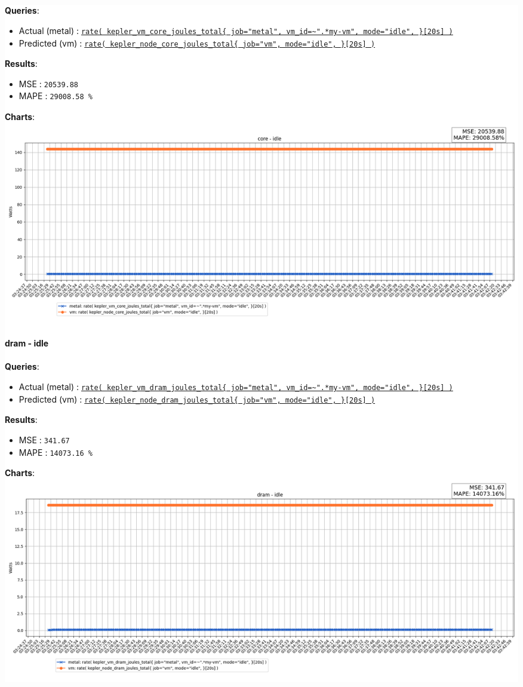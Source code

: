 
**Queries**:
   - Actual  (metal) : [`rate( kepler_vm_core_joules_total{ job="metal", vm_id=~".*my-vm", mode="idle", }[20s] )`](artifacts/metal-kepler_vm_core_joules_total--idle.json)
   - Predicted (vm) : [`rate( kepler_node_core_joules_total{ job="vm", mode="idle", }[20s] )`](artifacts/vm-kepler_node_core_joules_total--idle.json)

**Results**:
   - MSE  : `20539.88`
   - MAPE : `29008.58 %`

**Charts**:
![core - idle](images/metal-vs-vm-core_idle.png)
#### dram - idle


**Queries**:
   - Actual  (metal) : [`rate( kepler_vm_dram_joules_total{ job="metal", vm_id=~".*my-vm", mode="idle", }[20s] )`](artifacts/metal-kepler_vm_dram_joules_total--idle.json)
   - Predicted (vm) : [`rate( kepler_node_dram_joules_total{ job="vm", mode="idle", }[20s] )`](artifacts/vm-kepler_node_dram_joules_total--idle.json)

**Results**:
   - MSE  : `341.67`
   - MAPE : `14073.16 %`

**Charts**:
![dram - idle](images/metal-vs-vm-dram_idle.png)
